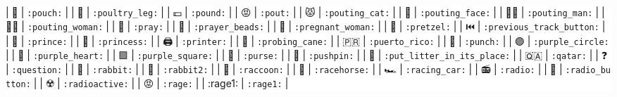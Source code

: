 | :pouch: | `:pouch:` |
| :poultry_leg: | `:poultry_leg:` |
| :pound: | `:pound:` |
| :pout: | `:pout:` |
| :pouting_cat: | `:pouting_cat:` |
| :pouting_face: | `:pouting_face:` |
| :pouting_man: | `:pouting_man:` |
| :pouting_woman: | `:pouting_woman:` |
| :pray: | `:pray:` |
| :prayer_beads: | `:prayer_beads:` |
| :pregnant_woman: | `:pregnant_woman:` |
| :pretzel: | `:pretzel:` |
| :previous_track_button: | `:previous_track_button:` |
| :prince: | `:prince:` |
| :princess: | `:princess:` |
| :printer: | `:printer:` |
| :probing_cane: | `:probing_cane:` |
| :puerto_rico: | `:puerto_rico:` |
| :punch: | `:punch:` |
| :purple_circle: | `:purple_circle:` |
| :purple_heart: | `:purple_heart:` |
| :purple_square: | `:purple_square:` |
| :purse: | `:purse:` |
| :pushpin: | `:pushpin:` |
| :put_litter_in_its_place: | `:put_litter_in_its_place:` |
| :qatar: | `:qatar:` |
| :question: | `:question:` |
| :rabbit: | `:rabbit:` |
| :rabbit2: | `:rabbit2:` |
| :raccoon: | `:raccoon:` |
| :racehorse: | `:racehorse:` |
| :racing_car: | `:racing_car:` |
| :radio: | `:radio:` |
| :radio_button: | `:radio_button:` |
| :radioactive: | `:radioactive:` |
| :rage: | `:rage:` |
| :rage1: | `:rage1:` |